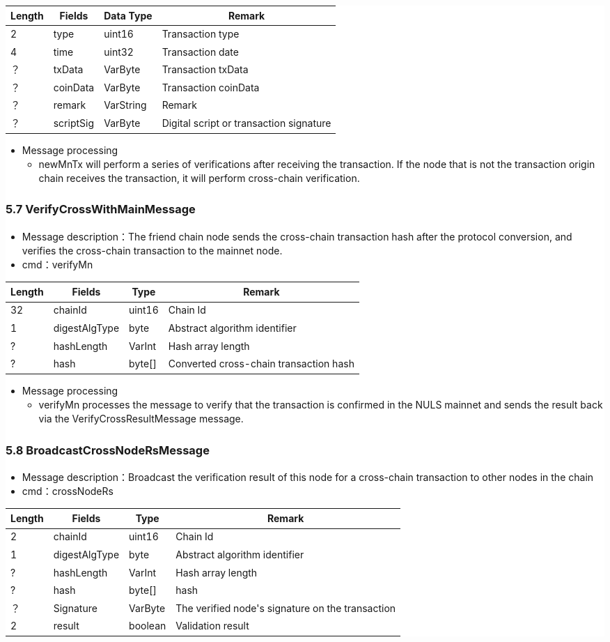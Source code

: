 | Length | Fields    | Data Type | Remark                                  |
| ------ | --------- | --------- | --------------------------------------- |
| 2      | type      | uint16    | Transaction type                        |
| 4      | time      | uint32    | Transaction date                        |
| ？     | txData    | VarByte   | Transaction txData                      |
| ？     | coinData  | VarByte   | Transaction coinData                    |
| ？     | remark    | VarString | Remark                                  |
| ？     | scriptSig | VarByte   | Digital script or transaction signature |

- Message processing
  - newMnTx will perform a series of verifications after receiving the transaction. If the node that is not the transaction origin chain receives the transaction, it will perform cross-chain verification.



### 5.7 VerifyCrossWithMainMessage

- Message description：The friend chain node sends the cross-chain transaction hash after the protocol conversion, and verifies the cross-chain transaction to the mainnet node.
- cmd：verifyMn

| Length | Fields        | Type   | Remark                                 |
| ------ | ------------- | ------ | -------------------------------------- |
| 32     | chainId       | uint16 | Chain Id                               |
| 1      | digestAlgType | byte   | Abstract algorithm identifier          |
| ?      | hashLength    | VarInt | Hash array length                      |
| ?      | hash          | byte[] | Converted cross-chain transaction hash |

- Message processing
  - verifyMn processes the message to verify that the transaction is confirmed in the NULS mainnet and sends the result back via the VerifyCrossResultMessage message.



### 5.8 BroadcastCrossNodeRsMessage

- Message description：Broadcast the verification result of this node for a cross-chain transaction to other nodes in the chain
- cmd：crossNodeRs

| Length | Fields        | Type    | Remark                                           |
| ------ | ------------- | ------- | ------------------------------------------------ |
| 2      | chainId       | uint16  | Chain Id                                         |
| 1      | digestAlgType | byte    | Abstract algorithm identifier                    |
| ?      | hashLength    | VarInt  | Hash array length                                |
| ?      | hash          | byte[]  | hash                                             |
| ？     | Signature     | VarByte | The verified node's signature on the transaction |
| 2      | result        | boolean | Validation result                                |
